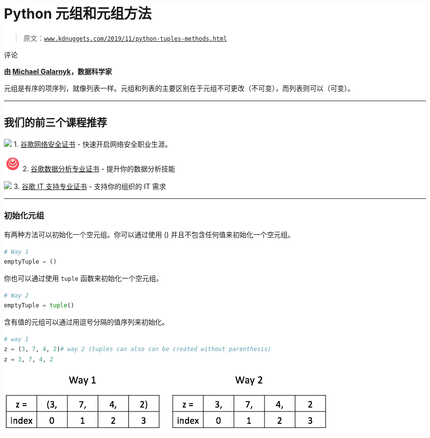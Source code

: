 # Python 元组和元组方法

> 原文：[`www.kdnuggets.com/2019/11/python-tuples-methods.html`](https://www.kdnuggets.com/2019/11/python-tuples-methods.html)

评论

**由 [Michael Galarnyk](https://www.linkedin.com/in/michaelgalarnyk/)，数据科学家**

元组是有序的项序列，就像列表一样。元组和列表的主要区别在于元组不可更改（不可变），而列表则可以（可变）。

* * *

## 我们的前三个课程推荐

![](img/0244c01ba9267c002ef39d4907e0b8fb.png) 1\. [谷歌网络安全证书](https://www.kdnuggets.com/google-cybersecurity) - 快速开启网络安全职业生涯。

![](img/e225c49c3c91745821c8c0368bf04711.png) 2\. [谷歌数据分析专业证书](https://www.kdnuggets.com/google-data-analytics) - 提升你的数据分析技能

![](img/0244c01ba9267c002ef39d4907e0b8fb.png) 3\. [谷歌 IT 支持专业证书](https://www.kdnuggets.com/google-itsupport) - 支持你的组织的 IT 需求

* * *

### 初始化元组

有两种方法可以初始化一个空元组。你可以通过使用 () 并且不包含任何值来初始化一个空元组。

```py
# Way 1
emptyTuple = ()
```

你也可以通过使用 `tuple` 函数来初始化一个空元组。

```py
# Way 2
emptyTuple = tuple()
```

含有值的元组可以通过用逗号分隔的值序列来初始化。

```py
# way 1
z = (3, 7, 4, 2)# way 2 (tuples can also can be created without parenthesis)
z = 3, 7, 4, 2
```

![图](img/a3d746cf6f81268eed65f347dfed151a.png)
